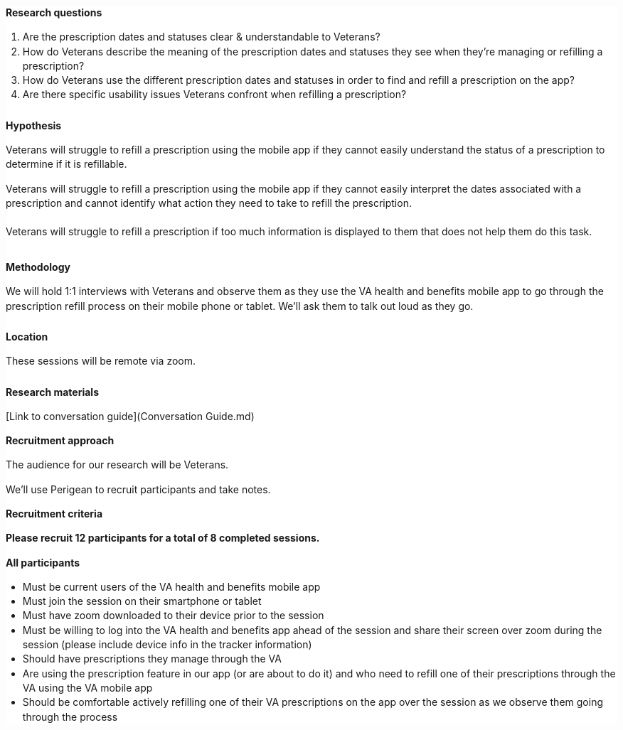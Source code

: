 **Research questions**



1. Are the prescription dates and statuses clear & understandable to Veterans?
2. How do Veterans describe the meaning of the prescription dates and statuses they see when they’re managing or refilling a prescription? 
3. How do Veterans use the different prescription dates and statuses in order to find and refill a prescription on the app?
4. Are there specific usability issues Veterans confront when refilling a prescription?

### 
**Hypothesis**


Veterans will struggle to refill a prescription using the mobile app if they cannot easily understand the status of a prescription to determine if it is refillable.

Veterans will struggle to refill a prescription using the mobile app if they cannot easily interpret the dates associated with a prescription and cannot identify what action they need to take to refill the prescription. \
 \
Veterans will struggle to refill a prescription if too much information is displayed to them that does not help them do this task.


## 
**Methodology**

We will hold 1:1 interviews with Veterans and observe them as they use the VA health and benefits mobile app to go through the prescription refill process on their mobile phone or tablet. We’ll ask them to talk out loud as they go.


### 
**Location**

These sessions will be remote via zoom.


### 
**Research materials**

[Link to conversation guide](Conversation Guide.md)

 
**Recruitment approach**


The audience for our research will be Veterans.


We’ll use Perigean to recruit participants and take notes.


**Recruitment criteria**

**Please recruit 12 participants for a total of 8 completed sessions.**

**All participants**



* Must be current users of the VA health and benefits mobile app 
* Must join the session on their smartphone or tablet
* Must have zoom downloaded to their device prior to the session
* Must be willing to log into the VA health and benefits app ahead of the session and share their screen over zoom during the session (please include device info in the tracker information)
* Should have prescriptions they manage through the VA
* Are using the prescription feature in our app (or are about to do it) and who need to refill one of their prescriptions through the VA using the VA mobile app 
* Should be comfortable actively refilling one of their VA prescriptions on the app over the session as we observe them going through the process
